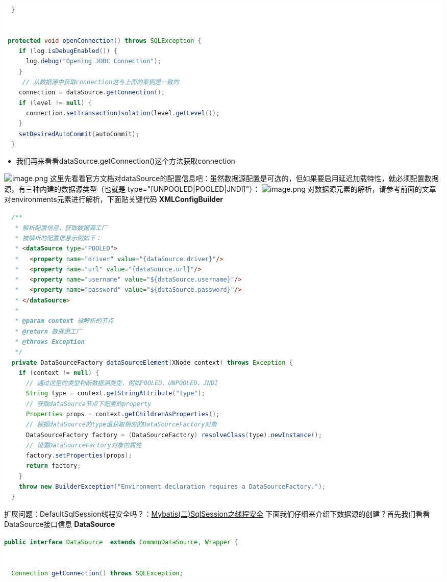 ```java
  }


 protected void openConnection() throws SQLException {
    if (log.isDebugEnabled()) {
      log.debug("Opening JDBC Connection");
    }
     // 从数据源中获取connection这与上面的案例是一致的
    connection = dataSource.getConnection();
    if (level != null) {
      connection.setTransactionIsolation(level.getLevel());
    }
    setDesiredAutoCommit(autoCommit);
  }
```

- 我们再来看看dataSource.getConnection()这个方法获取connection

![image.png](https://cdn.nlark.com/yuque/0/2023/png/12426173/1676990231626-893c8326-7056-449e-a4f2-3961cc90d006.png#averageHue=%23484e4e&clientId=u8a3210c7-f3b5-4&from=paste&height=544&id=u3e670e9a&originHeight=680&originWidth=1864&originalType=binary&ratio=1.25&rotation=0&showTitle=false&size=136252&status=done&style=none&taskId=u2745cf8e-297f-4961-a6ae-08a5f744708&title=&width=1491.2)
这里先看看官方文档对dataSource的配置信息吧：虽然数据源配置是可选的，但如果要启用延迟加载特性，就必须配置数据源，有三种内建的数据源类型（也就是 type="[UNPOOLED|POOLED|JNDI]"）：
![image.png](https://cdn.nlark.com/yuque/0/2023/png/12426173/1673839161086-959319bc-0ded-4c88-aa2a-3272678e707b.png#averageHue=%23f8f5f3&clientId=ub495ee82-79c6-4&from=paste&height=716&id=ub4bea847&originHeight=895&originWidth=1722&originalType=binary&ratio=1&rotation=0&showTitle=false&size=278629&status=done&style=none&taskId=u3bfa0760-297a-4731-b07f-e5552328664&title=&width=1377.6)
对数据源元素的解析，请参考前面的文章对environments元素进行解析，下面贴关键代码
**XMLConfigBuilder**
```java
  /**
   * 解析配置信息，获取数据源工厂
   * 被解析的配置信息示例如下：
   * <dataSource type="POOLED">
   *   <property name="driver" value="{dataSource.driver}"/>
   *   <property name="url" value="{dataSource.url}"/>
   *   <property name="username" value="${dataSource.username}"/>
   *   <property name="password" value="${dataSource.password}"/>
   * </dataSource>
   *
   * @param context 被解析的节点
   * @return 数据源工厂
   * @throws Exception
   */
  private DataSourceFactory dataSourceElement(XNode context) throws Exception {
    if (context != null) {
      // 通过这里的类型判断数据源类型，例如POOLED、UNPOOLED、JNDI
      String type = context.getStringAttribute("type");
      // 获取dataSource节点下配置的property
      Properties props = context.getChildrenAsProperties();
      // 根据dataSource的type值获取相应的DataSourceFactory对象
      DataSourceFactory factory = (DataSourceFactory) resolveClass(type).newInstance();
      // 设置DataSourceFactory对象的属性
      factory.setProperties(props);
      return factory;
    }
    throw new BuilderException("Environment declaration requires a DataSourceFactory.");
  }
```
扩展问题：DefaultSqlSession线程安全吗？：[Mybatis(二)SqlSession之线程安全](https://zhuanlan.zhihu.com/p/343374447)
下面我们仔细来介绍下数据源的创建？首先我们看看DataSource接口信息
**DataSource**
```java
public interface DataSource  extends CommonDataSource, Wrapper {


  Connection getConnection() throws SQLException;

```